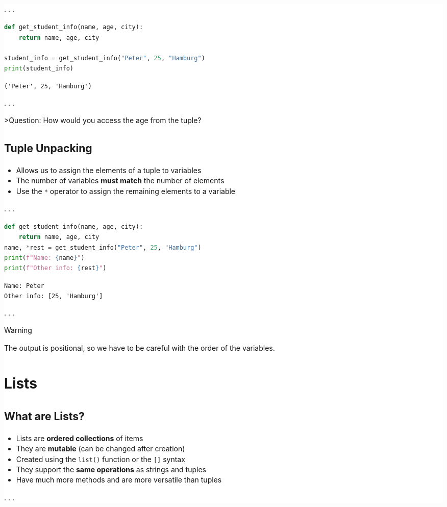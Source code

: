 . . .

``` python
def get_student_info(name, age, city):
    return name, age, city

student_info = get_student_info("Peter", 25, "Hamburg")
print(student_info)
```

    ('Peter', 25, 'Hamburg')

. . .

<span class="question">\>Question:</span> How would you access the age
from the tuple?

## Tuple Unpacking

- Allows us to assign the <span class="highlight">elements of a tuple to
  variables</span>
- The number of variables **must match** the number of elements
- Use the `*` operator to assign the remaining elements to a variable

. . .

``` python
def get_student_info(name, age, city):
    return name, age, city
name, *rest = get_student_info("Peter", 25, "Hamburg")
print(f"Name: {name}")
print(f"Other info: {rest}")
```

    Name: Peter
    Other info: [25, 'Hamburg']

. . .

> [!WARNING]
>
> The output is positional, so we have to be careful with the order of
> the variables.

# <span class="flow">Lists</span>

## What are Lists?

- Lists are **ordered collections** of items
- They are **mutable** (can be changed after creation)
- Created using the `list()` function or the `[]` syntax
- They support the **same operations** as strings and tuples
- Have much more methods and are more versatile than tuples

. . .
